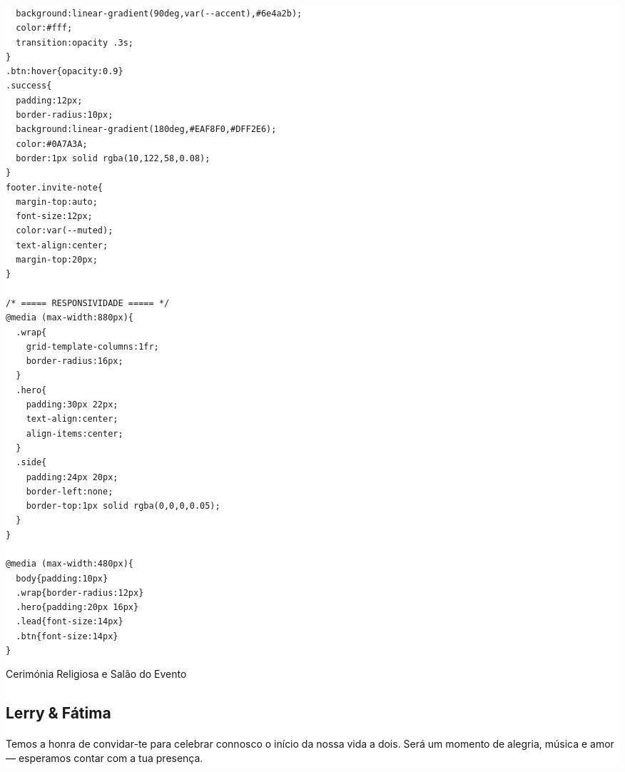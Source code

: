       background:linear-gradient(90deg,var(--accent),#6e4a2b);
      color:#fff;
      transition:opacity .3s;
    }
    .btn:hover{opacity:0.9}
    .success{
      padding:12px;
      border-radius:10px;
      background:linear-gradient(180deg,#EAF8F0,#DFF2E6);
      color:#0A7A3A;
      border:1px solid rgba(10,122,58,0.08);
    }
    footer.invite-note{
      margin-top:auto;
      font-size:12px;
      color:var(--muted);
      text-align:center;
      margin-top:20px;
    }

    /* ===== RESPONSIVIDADE ===== */
    @media (max-width:880px){
      .wrap{
        grid-template-columns:1fr;
        border-radius:16px;
      }
      .hero{
        padding:30px 22px;
        text-align:center;
        align-items:center;
      }
      .side{
        padding:24px 20px;
        border-left:none;
        border-top:1px solid rgba(0,0,0,0.05);
      }
    }

    @media (max-width:480px){
      body{padding:10px}
      .wrap{border-radius:12px}
      .hero{padding:20px 16px}
      .lead{font-size:14px}
      .btn{font-size:14px}
    }
  </style>
</head>
<body>
  <div class="wrap">
    <section class="hero">
      <p class="date">Cerimónia Religiosa e Salão do Evento</p>
      <h1 class="names">Lerry & Fátima</h1>
      <p class="lead">
        Temos a honra de convidar-te para celebrar connosco o início da nossa vida a dois.
        Será um momento de alegria, música e amor — esperamos contar com a tua presença.
      </p>
    </section>

